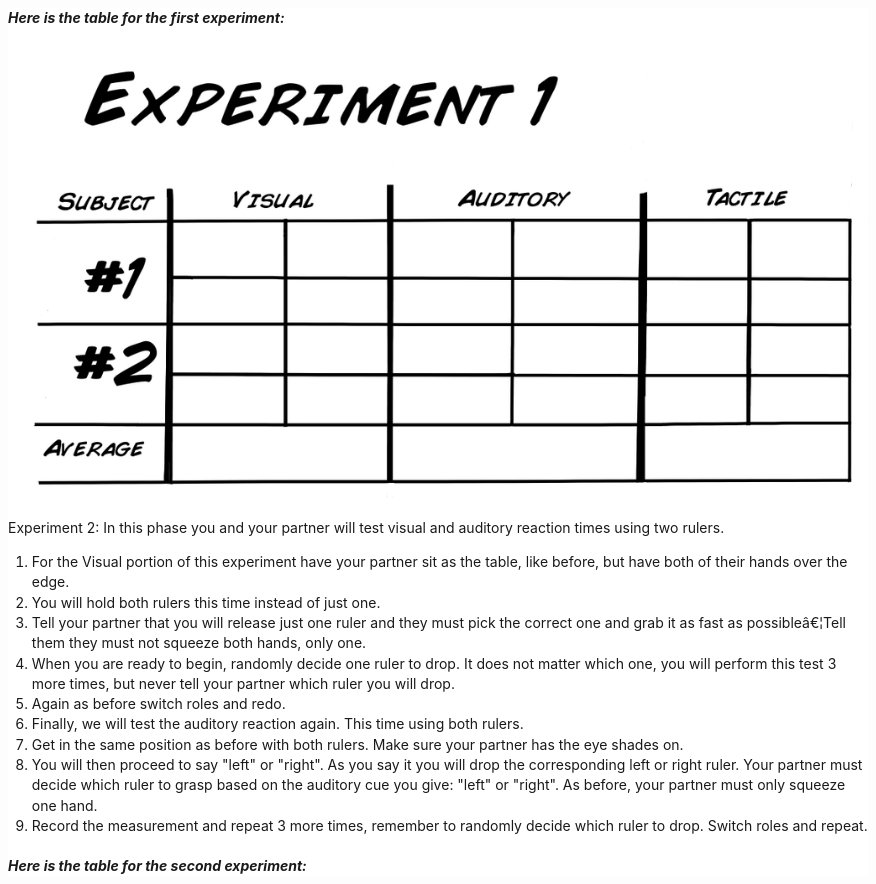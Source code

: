 
##### Here is the table for the first experiment:

[ ![](./img/BYB_Exp3_Pic6.png)](./img/BYB_Exp3_Pic6.png)

Experiment 2: In this phase you and your partner will test visual and auditory
reaction times using two rulers.

  1. For the Visual portion of this experiment have your partner sit as the table, like before, but have both of their hands over the edge. 
  2. You will hold both rulers this time instead of just one. 
  3. Tell your partner that you will release just one ruler and they must pick the correct one and grab it as fast as possibleâ€¦Tell them they must not squeeze both hands, only one. 
  4. When you are ready to begin, randomly decide one ruler to drop. It does not matter which one, you will perform this test 3 more times, but never tell your partner which ruler you will drop. 
  5. Again as before switch roles and redo. 
  6. Finally, we will test the auditory reaction again. This time using both rulers. 
  7. Get in the same position as before with both rulers. Make sure your partner has the eye shades on. 
  8. You will then proceed to say "left" or "right". As you say it you will drop the corresponding left or right ruler. Your partner must decide which ruler to grasp based on the auditory cue you give: "left" or "right". As before, your partner must only squeeze one hand. 
  9. Record the measurement and repeat 3 more times, remember to randomly decide which ruler to drop. Switch roles and repeat.

##### Here is the table for the second experiment:
